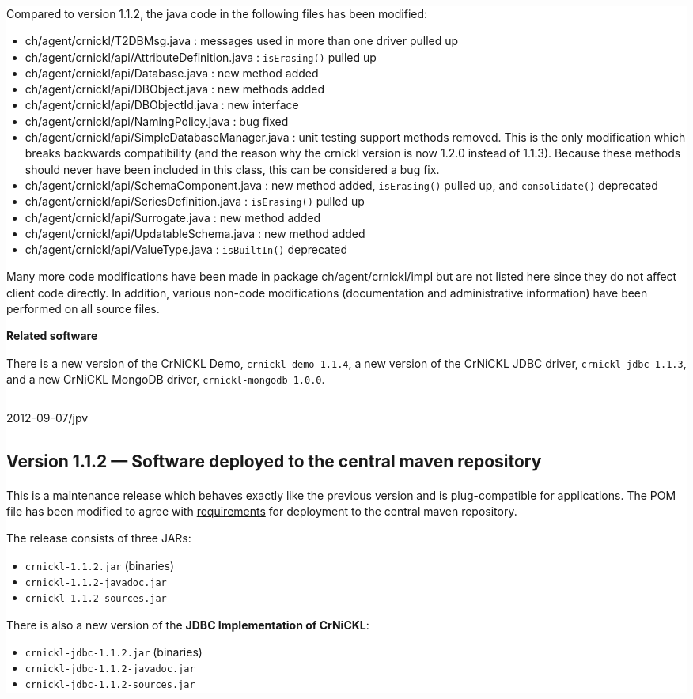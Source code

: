 Compared to version 1.1.2, the java code in the following files has been 
modified:

- ch/agent/crnickl/T2DBMsg.java : messages used in more than one driver pulled 
  up
- ch/agent/crnickl/api/AttributeDefinition.java : `isErasing()` pulled up 
- ch/agent/crnickl/api/Database.java : new method added 
- ch/agent/crnickl/api/DBObject.java : new methods added
- ch/agent/crnickl/api/DBObjectId.java : new interface 
- ch/agent/crnickl/api/NamingPolicy.java : bug fixed
- ch/agent/crnickl/api/SimpleDatabaseManager.java : unit testing support methods 
  removed. This is the only modification which breaks
  backwards compatibility (and the reason why the crnickl version is now 1.2.0 
  instead of 1.1.3). Because these methods should never have been included 
  in this class, this can be considered a bug fix.  
- ch/agent/crnickl/api/SchemaComponent.java : new method added,
  `isErasing()` pulled up, and `consolidate()` deprecated
- ch/agent/crnickl/api/SeriesDefinition.java : `isErasing()` pulled up 
- ch/agent/crnickl/api/Surrogate.java : new method added
- ch/agent/crnickl/api/UpdatableSchema.java : new method added
- ch/agent/crnickl/api/ValueType.java : `isBuiltIn()` deprecated

Many more code modifications have been made in package ch/agent/crnickl/impl 
but are not listed here since they do not affect client code directly. In 
addition, various non-code modifications (documentation and administrative 
information) have been performed on all source files.

__Related software__

There is a new version of the CrNiCKL Demo, `crnickl-demo 1.1.4`, 
a new version of the CrNiCKL JDBC driver, `crnickl-jdbc 1.1.3`,
and a new CrNiCKL MongoDB driver, `crnickl-mongodb 1.0.0`.

*************************************************************

<a name="v1_1_2">2012-09-07/jpv</a>

Version 1.1.2 &mdash; Software deployed to the central maven repository
-----------------------------------------------------------------------

This is a maintenance release which behaves exactly like the previous 
version and is plug-compatible for applications. The POM file has been
modified to agree with 
[requirements](https://docs.sonatype.org/display/Repository/Central+Sync+Requirements)
for deployment to the central maven repository. 

The release consists of three JARs:

- `crnickl-1.1.2.jar` (binaries)
- `crnickl-1.1.2-javadoc.jar`
- `crnickl-1.1.2-sources.jar`

There is also a new version of the __JDBC Implementation of CrNiCKL__:

- `crnickl-jdbc-1.1.2.jar` (binaries)
- `crnickl-jdbc-1.1.2-javadoc.jar`
- `crnickl-jdbc-1.1.2-sources.jar`

